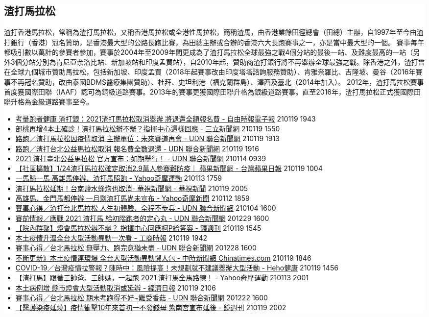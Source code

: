 ## 渣打馬拉松

渣打香港馬拉松，常稱為渣打馬拉松，又稱香港馬拉松或全港性馬拉松，簡稱渣馬，由香港業餘田徑總會（田總）主辦，自1997年至今由渣打銀行（香港）冠名贊助，是香港最大型的公路長跑比賽，為田總主辦或合辦的香港六大長跑賽事之一，亦是當中最大型的一個。
賽事每年都吸引數以萬計的參賽者參加，賽事於2004年至2009年間更成為了渣打馬拉松全球最強之戰4個分站的最後一站、及難度最高的一站（另外3個分站分別為肯尼亞奈洛比站、新加坡站和印度孟買站），自2010年起，贊助商渣打銀行將不再舉辦全球最強之戰。除香港之外，渣打曾在全球九個城市贊助馬拉松，包括新加坡、印度孟買（2018年起賽事改由印度塔塔諮詢服務贊助）、肯雅奈羅比、吉隆坡、曼谷（2016年賽事不再冠名贊助，改由泰國BDMS醫療集團贊助）、杜拜、史坦利港（福克蘭群島）、澤西及臺北（2014年加入）。
2012年，渣打馬拉松賽事首度獲國際田聯（IAAF）認可為銅級道路賽事。2013年的賽事更獲國際田聯升格為銀級道路賽事。直至2016年，渣打馬拉松正式獲國際田聯升格為金級道路賽事至今。
- [考量跑者健康 渣打銀：2021渣打馬拉松取消舉辦 將退還全額報名費 - 自由時報電子報](https://ec.ltn.com.tw/article/breakingnews/3416016 "考量跑者健康 渣打銀：2021渣打馬拉松取消舉辦 將退還全額報名費 - 自由時報電子報") 210119 1943
- [部桃再增4本土確診！渣打馬拉松辦不辦？指揮中心這樣回應 - 三立新聞網](https://www.setn.com/News.aspx?NewsID=884564 "部桃再增4本土確診！渣打馬拉松辦不辦？指揮中心這樣回應 - 三立新聞網") 210119 1550
- [路跑／渣打馬拉松因疫情取消 主辦單位：未來賽道再會 - UDN 聯合新聞網](https://udn.com/news/story/7005/5187059?from=udn-ch1_breaknews-1-cate7-news "路跑／渣打馬拉松因疫情取消 主辦單位：未來賽道再會 - UDN 聯合新聞網") 210119 1913
- [路跑／渣打台北公益馬拉松取消 報名費全數退還 - UDN 聯合新聞網](https://udn.com/news/story/7879/5187069?from=udn-catelistnews_ch2 "路跑／渣打台北公益馬拉松取消 報名費全數退還 - UDN 聯合新聞網") 210119 1916
- [2021 渣打臺北公益馬拉松 官方宣布：如期舉行！ - UDN 聯合新聞網](https://udn.com/news/story/7879/5172698 "2021 渣打臺北公益馬拉松 官方宣布：如期舉行！ - UDN 聯合新聞網") 210114 0939
- [【社區擴散】1/24渣打馬拉松確定取消2.9萬人參賽難防疫｜ 蘋果新聞網 - 台灣蘋果日報](https://tw.appledaily.com/life/20210119/PFO5Y5ER7JENVNFRHOMQOVYZVI/ "【社區擴散】1/24渣打馬拉松確定取消2.9萬人參賽難防疫｜ 蘋果新聞網 - 台灣蘋果日報") 210119 1004
- [一馬歸一馬 高雄馬停辦、渣打馬照跑 - Yahoo奇摩運動](https://tw.sports.yahoo.com/news/%E9%A6%AC%E6%AD%B8-%E9%A6%AC-%E9%AB%98%E9%9B%84%E9%A6%AC%E5%81%9C%E8%BE%A6-%E6%B8%A3%E6%89%93%E9%A6%AC%E7%85%A7%E8%B7%91-095904617.html "一馬歸一馬 高雄馬停辦、渣打馬照跑 - Yahoo奇摩運動") 210113 1759
- [渣打馬拉松延期！台南鹽水蜂炮也取消- 華視新聞網 - 華視新聞](https://news.cts.com.tw/cts/life/202101/202101192028458.html "渣打馬拉松延期！台南鹽水蜂炮也取消- 華視新聞網 - 華視新聞") 210119 2005
- [高雄馬、金門馬都停辦 一月剩渣打馬尚未宣布 - Yahoo奇摩新聞](https://tw.news.yahoo.com/%E9%AB%98%E9%9B%84%E9%A6%AC-%E9%87%91%E9%96%80%E9%A6%AC%E9%83%BD%E5%81%9C%E8%BE%A6-%E6%9C%88%E5%89%A9%E6%B8%A3%E6%89%93%E9%A6%AC%E5%B0%9A%E6%9C%AA%E5%AE%A3%E5%B8%83-105933154.html "高雄馬、金門馬都停辦 一月剩渣打馬尚未宣布 - Yahoo奇摩新聞") 210112 1859
- [賽事心得／渣打台北馬拉松 人生初體驗、全程不步兵 - UDN 聯合新聞網](https://udn.com/news/story/7879/5145018 "賽事心得／渣打台北馬拉松 人生初體驗、全程不步兵 - UDN 聯合新聞網") 210104 1600
- [賽前情報／應戰 2021 渣打馬 給初階跑者的定心丸 - UDN 聯合新聞網](https://udn.com/news/story/7879/5129435 "賽前情報／應戰 2021 渣打馬 給初階跑者的定心丸 - UDN 聯合新聞網") 201229 1600
- [【院內群聚】燈會馬拉松辦不辦？ 指揮中心回應柯P給答案 - 鏡週刊](https://www.mirrormedia.mg/story/20210119edi034/ "【院內群聚】燈會馬拉松辦不辦？ 指揮中心回應柯P給答案 - 鏡週刊") 210119 1545
- [本土疫情升溫全台大型活動異動一次看 - 工商時報](https://ctee.com.tw/news/policy/405203.html "本土疫情升溫全台大型活動異動一次看 - 工商時報") 210119 1942
- [賽事心得／台北馬拉松 無壓力、跑完意猶未盡 - UDN 聯合新聞網](https://udn.com/news/story/7879/5126725 "賽事心得／台北馬拉松 無壓力、跑完意猶未盡 - UDN 聯合新聞網") 201228 1600
- [不斷更新》本土疫情連環爆 全台大型活動異動懶人包 - 中時新聞網 Chinatimes.com](https://www.chinatimes.com/realtimenews/20210119005626-260405 "不斷更新》本土疫情連環爆 全台大型活動異動懶人包 - 中時新聞網 Chinatimes.com") 210119 1846
- [COVID-19／台灣疫情拉警報？陳時中：風險提高！未規劃就不建議舉辦大型活動 - Heho健康](https://heho.com.tw/archives/158781 "COVID-19／台灣疫情拉警報？陳時中：風險提高！未規劃就不建議舉辦大型活動 - Heho健康") 210119 1456
- [【渣打馬】跟著三帥爸、三帥媽，一起跑 2021 渣打馬全馬路線！ - Yahoo奇摩運動](https://tw.sports.yahoo.com/news/%E6%B8%A3%E6%89%93%E9%A6%AC-%E8%B7%9F%E8%91%97%E4%B8%89%E5%B8%A5%E7%88%B8-%E4%B8%89%E5%B8%A5%E5%AA%BD-%E8%B5%B7%E8%B7%91-2021-120148461.html "【渣打馬】跟著三帥爸、三帥媽，一起跑 2021 渣打馬全馬路線！ - Yahoo奇摩運動") 210113 2001
- [本土病例增 縣市燈會大型活動取消或延辦 - 經濟日報](https://money.udn.com/money/story/5648/5187359 "本土病例增 縣市燈會大型活動取消或延辦 - 經濟日報") 210119 2106
- [賽事心得／台北馬拉松 期末考跑得不好~難受香菇 - UDN 聯合新聞網](https://udn.com/news/story/7879/5111275 "賽事心得／台北馬拉松 期末考跑得不好~難受香菇 - UDN 聯合新聞網") 201222 1600
- [【醫護染疫延燒】疫情衝擊10年來首初一不發錢母 紫南宮宣布延後 - 鏡週刊](https://www.mirrormedia.mg/story/20210119edi039/ "【醫護染疫延燒】疫情衝擊10年來首初一不發錢母 紫南宮宣布延後 - 鏡週刊") 210119 2002
